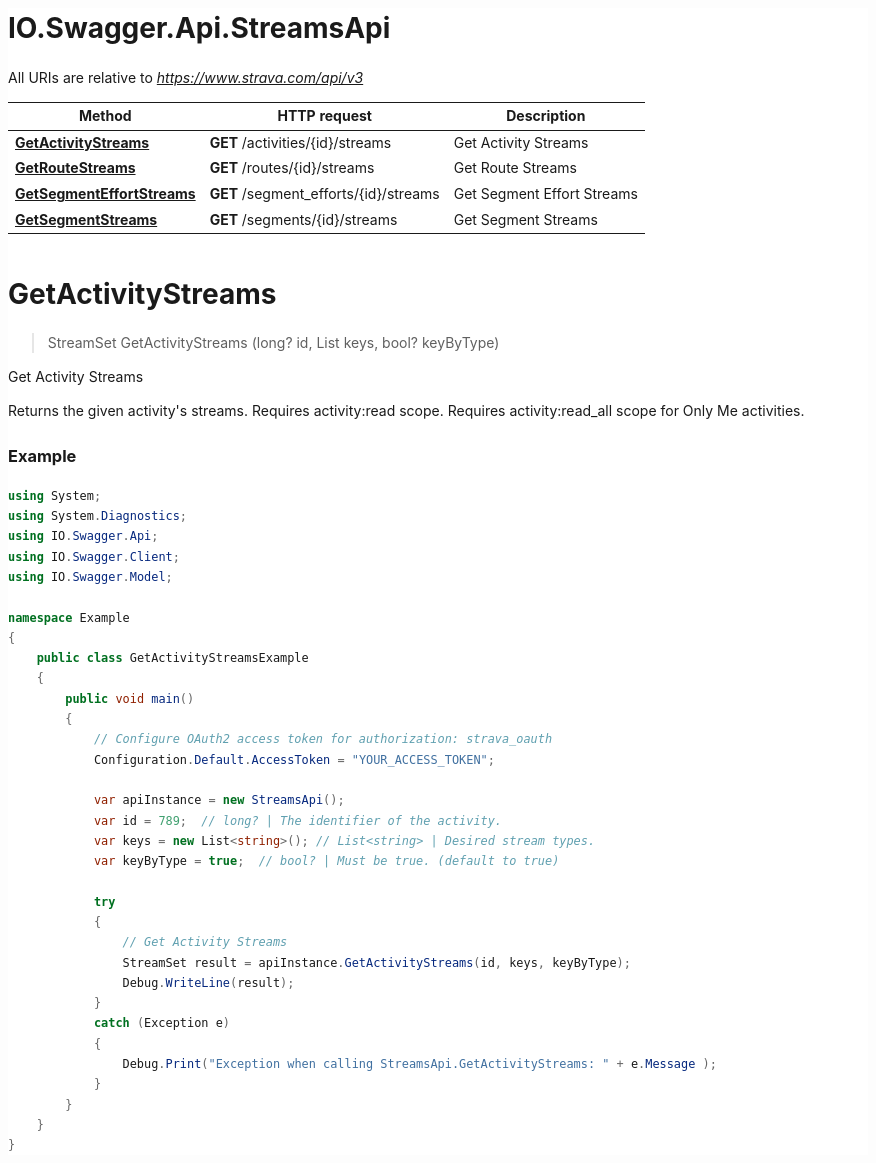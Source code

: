 # IO.Swagger.Api.StreamsApi

All URIs are relative to *https://www.strava.com/api/v3*

Method | HTTP request | Description
------------- | ------------- | -------------
[**GetActivityStreams**](StreamsApi.md#getactivitystreams) | **GET** /activities/{id}/streams | Get Activity Streams
[**GetRouteStreams**](StreamsApi.md#getroutestreams) | **GET** /routes/{id}/streams | Get Route Streams
[**GetSegmentEffortStreams**](StreamsApi.md#getsegmenteffortstreams) | **GET** /segment_efforts/{id}/streams | Get Segment Effort Streams
[**GetSegmentStreams**](StreamsApi.md#getsegmentstreams) | **GET** /segments/{id}/streams | Get Segment Streams

<a name="getactivitystreams"></a>
# **GetActivityStreams**
> StreamSet GetActivityStreams (long? id, List<string> keys, bool? keyByType)

Get Activity Streams

Returns the given activity's streams. Requires activity:read scope. Requires activity:read_all scope for Only Me activities.

### Example
```csharp
using System;
using System.Diagnostics;
using IO.Swagger.Api;
using IO.Swagger.Client;
using IO.Swagger.Model;

namespace Example
{
    public class GetActivityStreamsExample
    {
        public void main()
        {
            // Configure OAuth2 access token for authorization: strava_oauth
            Configuration.Default.AccessToken = "YOUR_ACCESS_TOKEN";

            var apiInstance = new StreamsApi();
            var id = 789;  // long? | The identifier of the activity.
            var keys = new List<string>(); // List<string> | Desired stream types.
            var keyByType = true;  // bool? | Must be true. (default to true)

            try
            {
                // Get Activity Streams
                StreamSet result = apiInstance.GetActivityStreams(id, keys, keyByType);
                Debug.WriteLine(result);
            }
            catch (Exception e)
            {
                Debug.Print("Exception when calling StreamsApi.GetActivityStreams: " + e.Message );
            }
        }
    }
}
```
